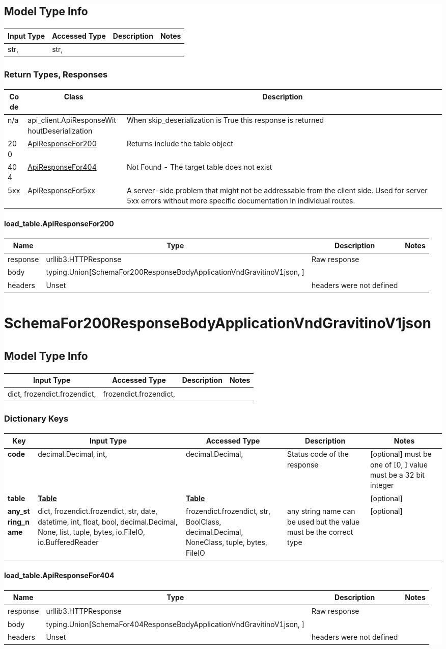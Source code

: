## Model Type Info
Input Type | Accessed Type | Description | Notes
------------ | ------------- | ------------- | -------------
str,  | str,  |  | 

### Return Types, Responses

Code | Class | Description
------------- | ------------- | -------------
n/a | api_client.ApiResponseWithoutDeserialization | When skip_deserialization is True this response is returned
200 | [ApiResponseFor200](#load_table.ApiResponseFor200) | Returns include the table object
404 | [ApiResponseFor404](#load_table.ApiResponseFor404) | Not Found - The target table does not exist
5xx | [ApiResponseFor5xx](#load_table.ApiResponseFor5xx) | A server-side problem that might not be addressable from the client side. Used for server 5xx errors without more specific documentation in individual routes.

#### load_table.ApiResponseFor200
Name | Type | Description  | Notes
------------- | ------------- | ------------- | -------------
response | urllib3.HTTPResponse | Raw response |
body | typing.Union[SchemaFor200ResponseBodyApplicationVndGravitinoV1json, ] |  |
headers | Unset | headers were not defined |

# SchemaFor200ResponseBodyApplicationVndGravitinoV1json

## Model Type Info
Input Type | Accessed Type | Description | Notes
------------ | ------------- | ------------- | -------------
dict, frozendict.frozendict,  | frozendict.frozendict,  |  | 

### Dictionary Keys
Key | Input Type | Accessed Type | Description | Notes
------------ | ------------- | ------------- | ------------- | -------------
**code** | decimal.Decimal, int,  | decimal.Decimal,  | Status code of the response | [optional] must be one of [0, ] value must be a 32 bit integer
**table** | [**Table**]({{complexTypePrefix}}Table.md) | [**Table**]({{complexTypePrefix}}Table.md) |  | [optional] 
**any_string_name** | dict, frozendict.frozendict, str, date, datetime, int, float, bool, decimal.Decimal, None, list, tuple, bytes, io.FileIO, io.BufferedReader | frozendict.frozendict, str, BoolClass, decimal.Decimal, NoneClass, tuple, bytes, FileIO | any string name can be used but the value must be the correct type | [optional]

#### load_table.ApiResponseFor404
Name | Type | Description  | Notes
------------- | ------------- | ------------- | -------------
response | urllib3.HTTPResponse | Raw response |
body | typing.Union[SchemaFor404ResponseBodyApplicationVndGravitinoV1json, ] |  |
headers | Unset | headers were not defined |
